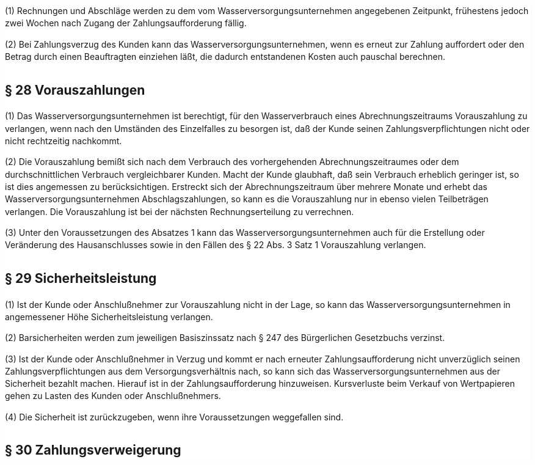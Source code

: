 (1) Rechnungen und Abschläge werden zu dem vom
Wasserversorgungsunternehmen angegebenen Zeitpunkt, frühestens jedoch
zwei Wochen nach Zugang der Zahlungsaufforderung fällig.

(2) Bei Zahlungsverzug des Kunden kann das
Wasserversorgungsunternehmen, wenn es erneut zur Zahlung auffordert
oder den Betrag durch einen Beauftragten einziehen läßt, die dadurch
entstandenen Kosten auch pauschal berechnen.

## § 28 Vorauszahlungen

(1) Das Wasserversorgungsunternehmen ist berechtigt, für den
Wasserverbrauch eines Abrechnungszeitraums Vorauszahlung zu verlangen,
wenn nach den Umständen des Einzelfalles zu besorgen ist, daß der
Kunde seinen Zahlungsverpflichtungen nicht oder nicht rechtzeitig
nachkommt.

(2) Die Vorauszahlung bemißt sich nach dem Verbrauch des
vorhergehenden Abrechnungszeitraumes oder dem durchschnittlichen
Verbrauch vergleichbarer Kunden. Macht der Kunde glaubhaft, daß sein
Verbrauch erheblich geringer ist, so ist dies angemessen zu
berücksichtigen. Erstreckt sich der Abrechnungszeitraum über mehrere
Monate und erhebt das Wasserversorgungsunternehmen Abschlagszahlungen,
so kann es die Vorauszahlung nur in ebenso vielen Teilbeträgen
verlangen. Die Vorauszahlung ist bei der nächsten Rechnungserteilung
zu verrechnen.

(3) Unter den Voraussetzungen des Absatzes 1 kann das
Wasserversorgungsunternehmen auch für die Erstellung oder Veränderung
des Hausanschlusses sowie in den Fällen des § 22 Abs. 3 Satz 1
Vorauszahlung verlangen.

## § 29 Sicherheitsleistung

(1) Ist der Kunde oder Anschlußnehmer zur Vorauszahlung nicht in der
Lage, so kann das Wasserversorgungsunternehmen in angemessener Höhe
Sicherheitsleistung verlangen.

(2) Barsicherheiten werden zum jeweiligen Basiszinssatz nach § 247 des
Bürgerlichen Gesetzbuchs verzinst.

(3) Ist der Kunde oder Anschlußnehmer in Verzug und kommt er nach
erneuter Zahlungsaufforderung nicht unverzüglich seinen
Zahlungsverpflichtungen aus dem Versorgungsverhältnis nach, so kann
sich das Wasserversorgungsunternehmen aus der Sicherheit bezahlt
machen. Hierauf ist in der Zahlungsaufforderung hinzuweisen.
Kursverluste beim Verkauf von Wertpapieren gehen zu Lasten des Kunden
oder Anschlußnehmers.

(4) Die Sicherheit ist zurückzugeben, wenn ihre Voraussetzungen
weggefallen sind.

## § 30 Zahlungsverweigerung
